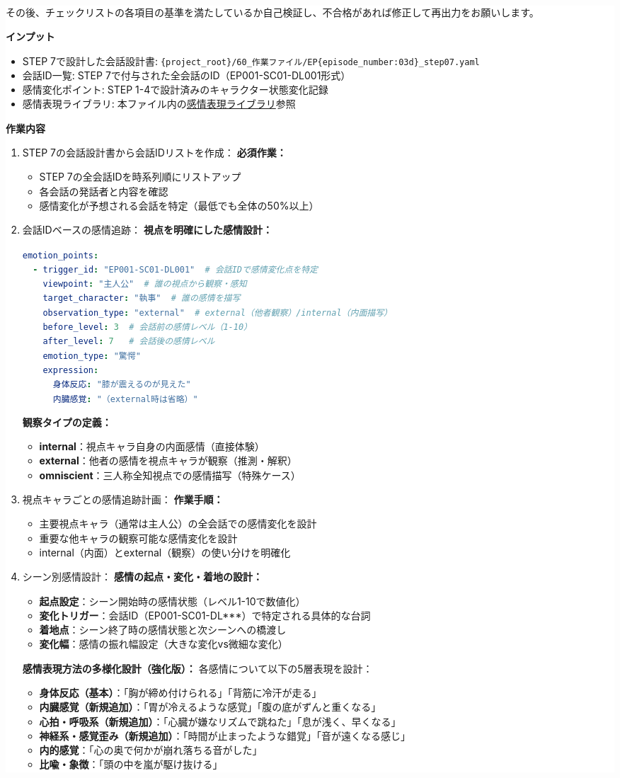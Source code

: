 その後、チェックリストの各項目の基準を満たしているか自己検証し、不合格があれば修正して再出力をお願いします。

**インプット**
* STEP 7で設計した会話設計書: `{project_root}/60_作業ファイル/EP{episode_number:03d}_step07.yaml`
* 会話ID一覧: STEP 7で付与された全会話のID（EP001-SC01-DL001形式）
* 感情変化ポイント: STEP 1-4で設計済みのキャラクター状態変化記録
* 感情表現ライブラリ: 本ファイル内の[感情表現ライブラリ](#感情表現ライブラリ)参照

**作業内容**
1. STEP 7の会話設計書から会話IDリストを作成：
   **必須作業：**
   * STEP 7の全会話IDを時系列順にリストアップ
   * 各会話の発話者と内容を確認
   * 感情変化が予想される会話を特定（最低でも全体の50%以上）

2. 会話IDベースの感情追跡：
   **視点を明確にした感情設計：**
   ```yaml
   emotion_points:
     - trigger_id: "EP001-SC01-DL001"  # 会話IDで感情変化点を特定
       viewpoint: "主人公"  # 誰の視点から観察・感知
       target_character: "執事"  # 誰の感情を描写
       observation_type: "external"  # external（他者観察）/internal（内面描写）
       before_level: 3  # 会話前の感情レベル（1-10）
       after_level: 7   # 会話後の感情レベル
       emotion_type: "驚愕"
       expression:
         身体反応: "膝が震えるのが見えた"
         内臓感覚: "（external時は省略）"
   ```

   **観察タイプの定義：**
   * **internal**：視点キャラ自身の内面感情（直接体験）
   * **external**：他者の感情を視点キャラが観察（推測・解釈）
   * **omniscient**：三人称全知視点での感情描写（特殊ケース）

3. 視点キャラごとの感情追跡計画：
   **作業手順：**
   * 主要視点キャラ（通常は主人公）の全会話での感情変化を設計
   * 重要な他キャラの観察可能な感情変化を設計
   * internal（内面）とexternal（観察）の使い分けを明確化

4. シーン別感情設計：
   **感情の起点・変化・着地の設計：**
   * **起点設定**：シーン開始時の感情状態（レベル1-10で数値化）
   * **変化トリガー**：会話ID（EP001-SC01-DL***）で特定される具体的な台詞
   * **着地点**：シーン終了時の感情状態と次シーンへの橋渡し
   * **変化幅**：感情の振れ幅設定（大きな変化vs微細な変化）

   **感情表現方法の多様化設計（強化版）：**
   各感情について以下の5層表現を設計：
   * **身体反応（基本）**：「胸が締め付けられる」「背筋に冷汗が走る」
   * **内臓感覚（新規追加）**：「胃が冷えるような感覚」「腹の底がずんと重くなる」
   * **心拍・呼吸系（新規追加）**：「心臓が嫌なリズムで跳ねた」「息が浅く、早くなる」
   * **神経系・感覚歪み（新規追加）**：「時間が止まったような錯覚」「音が遠くなる感じ」
   * **内的感覚**：「心の奥で何かが崩れ落ちる音がした」
   * **比喩・象徴**：「頭の中を嵐が駆け抜ける」
